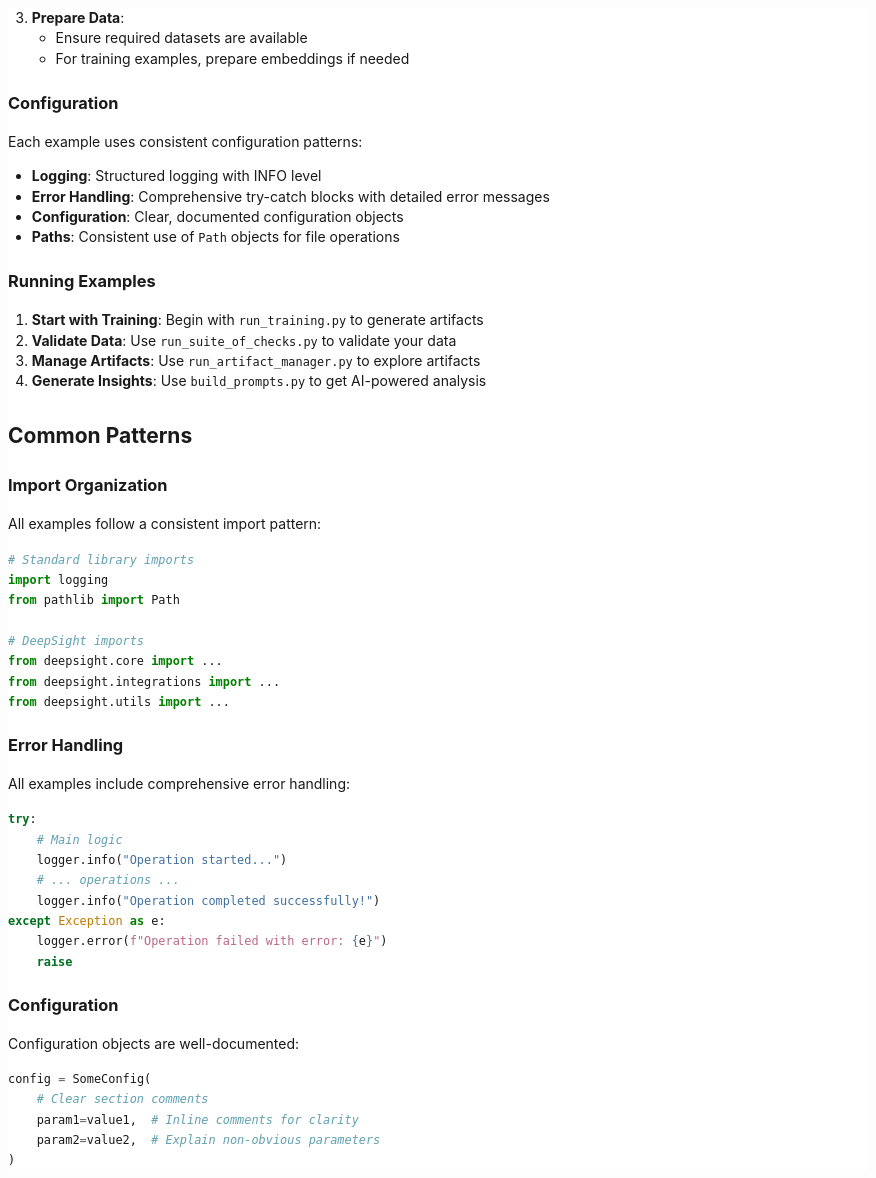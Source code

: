 3. **Prepare Data**:
   - Ensure required datasets are available
   - For training examples, prepare embeddings if needed

### Configuration

Each example uses consistent configuration patterns:

- **Logging**: Structured logging with INFO level
- **Error Handling**: Comprehensive try-catch blocks with detailed error messages
- **Configuration**: Clear, documented configuration objects
- **Paths**: Consistent use of `Path` objects for file operations

### Running Examples

1. **Start with Training**: Begin with `run_training.py` to generate artifacts
2. **Validate Data**: Use `run_suite_of_checks.py` to validate your data
3. **Manage Artifacts**: Use `run_artifact_manager.py` to explore artifacts
4. **Generate Insights**: Use `build_prompts.py` to get AI-powered analysis

## Common Patterns

### Import Organization
All examples follow a consistent import pattern:
```python
# Standard library imports
import logging
from pathlib import Path

# DeepSight imports
from deepsight.core import ...
from deepsight.integrations import ...
from deepsight.utils import ...
```

### Error Handling
All examples include comprehensive error handling:
```python
try:
    # Main logic
    logger.info("Operation started...")
    # ... operations ...
    logger.info("Operation completed successfully!")
except Exception as e:
    logger.error(f"Operation failed with error: {e}")
    raise
```

### Configuration
Configuration objects are well-documented:
```python
config = SomeConfig(
    # Clear section comments
    param1=value1,  # Inline comments for clarity
    param2=value2,  # Explain non-obvious parameters
)
```
